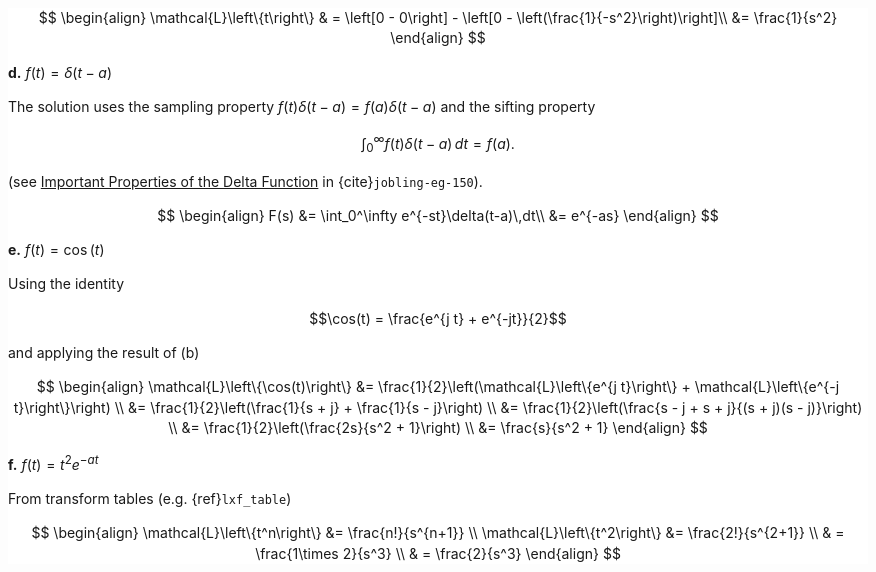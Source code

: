 $$
\begin{align}
\mathcal{L}\left\{t\right\} & = \left[0 - 0\right] - \left[0 - \left(\frac{1}{-s^2}\right)\right]\\
     &= \frac{1}{s^2}
\end{align}
$$

**d.** $f(t) = \delta(t - a)$

The solution uses the sampling property $f(t)\delta(t-a) = f(a)\delta(t-a)$ and the sifting property

$$
\int_0^\infty f(t)\delta(t - a)\,dt = f(a).
$$

(see [Important Properties of the Delta Function](https://cpjobling.github.io/eg-150-textbook/signals_and_systems/elementary_signals/index.html#important-properties-of-the-delta-function) in {cite}`jobling-eg-150`).

$$
\begin{align}
F(s) &= \int_0^\infty e^{-st}\delta(t-a)\,dt\\
     &= e^{-as}
\end{align}
$$

**e.** $f(t) = \cos(t)$

Using the identity

$$\cos(t) = \frac{e^{j t} + e^{-jt}}{2}$$

and applying the result of (b)

$$
\begin{align}
\mathcal{L}\left\{\cos(t)\right\} &= \frac{1}{2}\left(\mathcal{L}\left\{e^{j t}\right\} + \mathcal{L}\left\{e^{-j t}\right\}\right) \\
   &= \frac{1}{2}\left(\frac{1}{s + j} + \frac{1}{s - j}\right) \\
   &= \frac{1}{2}\left(\frac{s - j + s + j}{(s + j)(s - j)}\right) \\
   &= \frac{1}{2}\left(\frac{2s}{s^2 + 1}\right) \\
   &= \frac{s}{s^2 + 1}
\end{align}
$$

**f.** $f(t) = t^2 e^{-at}$

From transform tables (e.g. {ref}`lxf_table`)

$$
\begin{align}
  \mathcal{L}\left\{t^n\right\} &= \frac{n!}{s^{n+1}} \\
  \mathcal{L}\left\{t^2\right\} &= \frac{2!}{s^{2+1}} \\
  & = \frac{1\times 2}{s^3} \\
  & = \frac{2}{s^3}
\end{align}
$$


[^examples]: We will tackle some of the paper-based exercises in the examples class.
[^installation]: Installation details are given in Canvas here: [Prepare the MATLAB Curriculum Module used in Unit 2 and Lab 2](https://canvas.swansea.ac.uk/courses/53137/pages/prepare-the-matlab-curriculum-module-used-in-unit-2-and-lab-2).